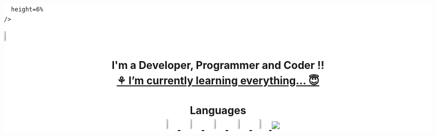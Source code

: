       height=6%
    />
  </a>
  <a href=https://developers.google.com/profile/u/101132406625727645047>
    <img 
      src=icons/google-developers.svg
      width=6%
      height=6%
    />
  </a>	
</h1>
<h2 align=center>
  I'm a Developer, Programmer and Coder !!
  <br>
  <a href=https://github.com/ShivaShirsath?tab=repositories>
    ⚘ I’m currently learning everything... 😇
  </a>
</h2>	
<h2 align=center>
  Languages
  <br>
  
  <a href=https://github.com/ShivaShirsath/C>
	<img
	  src="icons/c.svg"
	  width=5%
	  height=5%
	/>
  </a>
  <a href=https://github.com/ShivaShirsath/CPP>
	<img
	  src=/icons/cplusplus.svg
	  width=5%
	  height=5%
	/>
  </a>
  <a href=https://github.com/ShivaShirsath/CSharp>
	<img
	  src=icons/csharp.svg
	  width=5%
	  height=5%
	/>
  </a>
  <a href=https://github.com/ShivaShirsath/Java>
	<img
	  src=icons/java.svg
	  width=5%
	  height=5%
	/>
  </a>
  <a href=https://github.com/ShivaShirsath/Kotlin>
	<img
	  src=icons/kotlin.svg
	  width=4%
	  height=4%
	/>
  </a>
  <a href=https://github.com/ShivaShirsath/Python>
	<img
	  src=https://avatars.githubusercontent.com/python